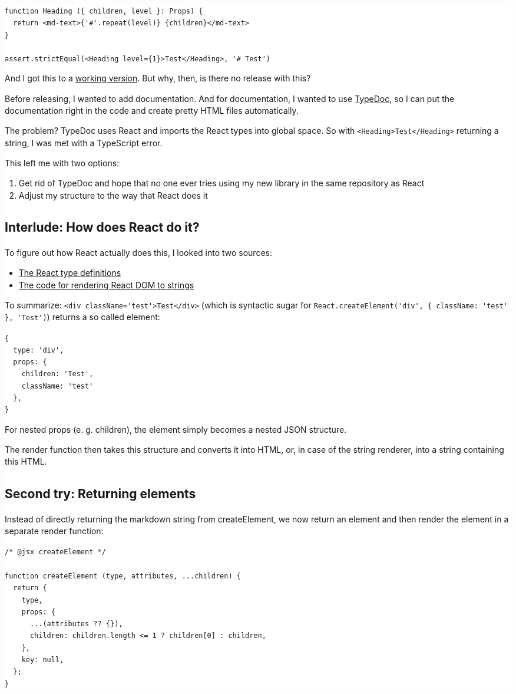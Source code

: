    function Heading ({ children, level }: Props) {
      return <md-text>{'#'.repeat(level)} {children}</md-text>
    }
    
    assert.strictEqual(<Heading level={1}>Test</Heading>, '# Test')
    

And I got this to a [working version](https://github.com/dbartholomae/jsx-md/tree/b7552c6ac56ce97f0cd2c430c0670ccd4f3f12d8/src). But why, then, is there no release with this?

Before releasing, I wanted to add documentation. And for documentation, I wanted to use [TypeDoc](https://typedoc.org/), so I can put the documentation right in the code and create pretty HTML files automatically.

The problem? TypeDoc uses React and imports the React types into global space. So with `<Heading>Test</Heading>` returning a string, I was met with a TypeScript error.

This left me with two options:

1. Get rid of TypeDoc and hope that no one ever tries using my new library in the same repository as React
2. Adjust my structure to the way that React does it

## Interlude: How does React do it?

To figure out how React actually does this, I looked into two sources:

- [The React type definitions](https://github.com/DefinitelyTyped/DefinitelyTyped/blob/master/types/react/index.d.ts)
- [The code for rendering React DOM to strings](https://github.com/facebook/react/blob/master/packages/react-dom/src/server/ReactPartialRenderer.js)

To summarize: `<div className='test'>Test</div>` (which is syntactic sugar for `React.createElement('div', { className: 'test' }, 'Test')`) returns a so called element:

    {
      type: 'div',
      props: {
        children: 'Test',
        className: 'test'
      },
    }
    

For nested props (e. g. children), the element simply becomes a nested JSON structure.

The render function then takes this structure and converts it into HTML, or, in case of the string renderer, into a string containing this HTML.

## Second try: Returning elements

Instead of directly returning the markdown string from createElement, we now return an element and then render the element in a separate render function:

    /* @jsx createElement */
    
    function createElement (type, attributes, ...children) {
      return {
        type,
        props: {
          ...(attributes ?? {}),
          children: children.length <= 1 ? children[0] : children,
        },
        key: null,
      };
    }
    
